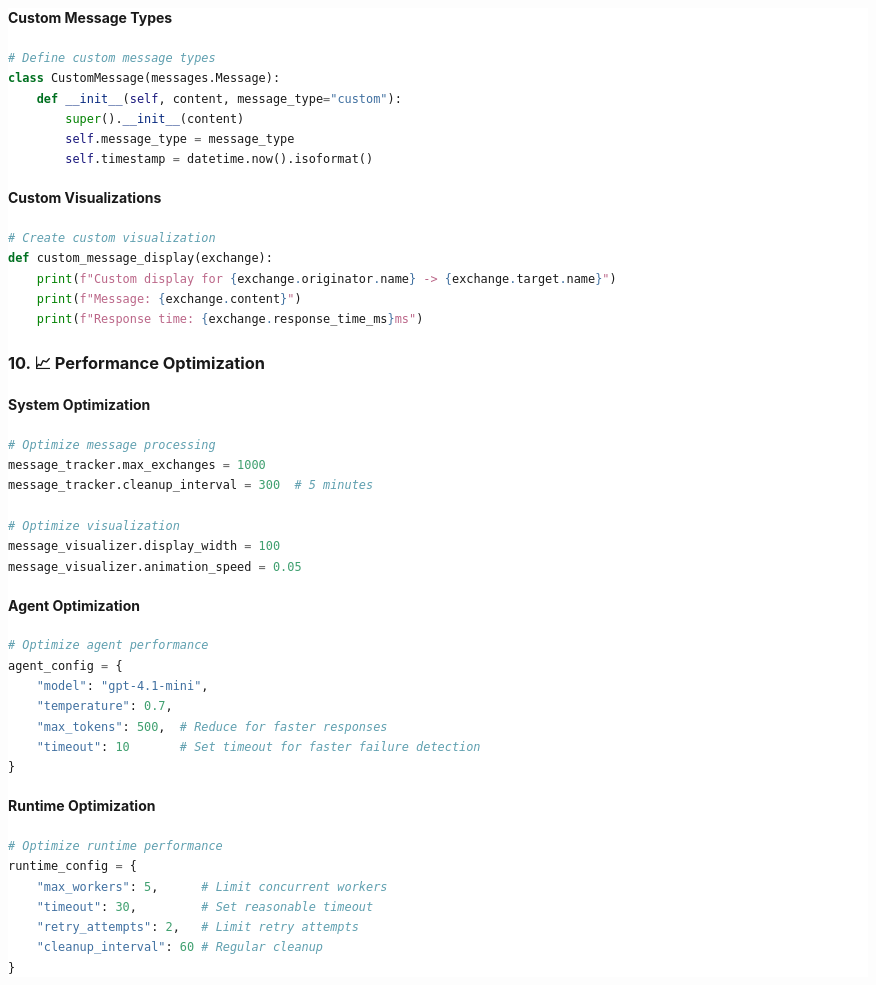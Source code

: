#### Custom Message Types

```python
# Define custom message types
class CustomMessage(messages.Message):
    def __init__(self, content, message_type="custom"):
        super().__init__(content)
        self.message_type = message_type
        self.timestamp = datetime.now().isoformat()
```

#### Custom Visualizations

```python
# Create custom visualization
def custom_message_display(exchange):
    print(f"Custom display for {exchange.originator.name} -> {exchange.target.name}")
    print(f"Message: {exchange.content}")
    print(f"Response time: {exchange.response_time_ms}ms")
```

### 10. 📈 Performance Optimization

#### System Optimization

```python
# Optimize message processing
message_tracker.max_exchanges = 1000
message_tracker.cleanup_interval = 300  # 5 minutes

# Optimize visualization
message_visualizer.display_width = 100
message_visualizer.animation_speed = 0.05
```

#### Agent Optimization

```python
# Optimize agent performance
agent_config = {
    "model": "gpt-4.1-mini",
    "temperature": 0.7,
    "max_tokens": 500,  # Reduce for faster responses
    "timeout": 10       # Set timeout for faster failure detection
}
```

#### Runtime Optimization

```python
# Optimize runtime performance
runtime_config = {
    "max_workers": 5,      # Limit concurrent workers
    "timeout": 30,         # Set reasonable timeout
    "retry_attempts": 2,   # Limit retry attempts
    "cleanup_interval": 60 # Regular cleanup
}
```
